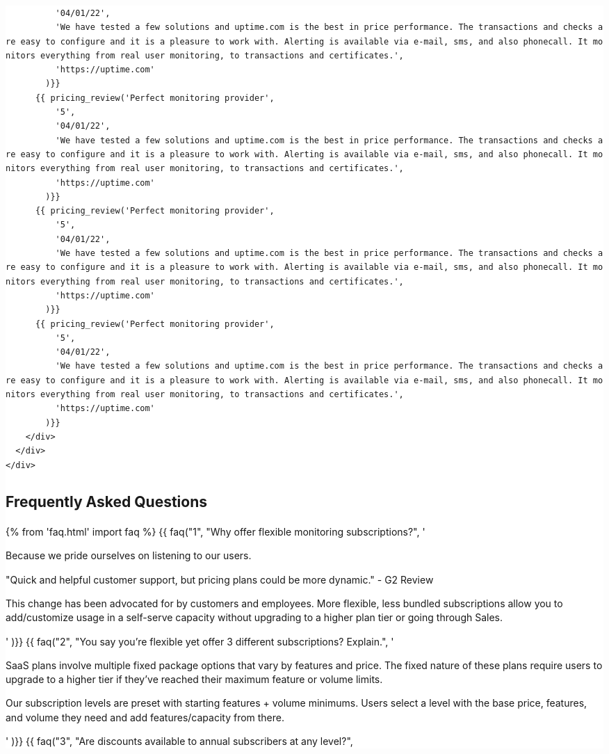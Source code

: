               '04/01/22',
              'We have tested a few solutions and uptime.com is the best in price performance. The transactions and checks are easy to configure and it is a pleasure to work with. Alerting is available via e-mail, sms, and also phonecall. It monitors everything from real user monitoring, to transactions and certificates.',
              'https://uptime.com'
            )}} 
          {{ pricing_review('Perfect monitoring provider',
              '5',
              '04/01/22',
              'We have tested a few solutions and uptime.com is the best in price performance. The transactions and checks are easy to configure and it is a pleasure to work with. Alerting is available via e-mail, sms, and also phonecall. It monitors everything from real user monitoring, to transactions and certificates.',
              'https://uptime.com'
            )}} 
          {{ pricing_review('Perfect monitoring provider',
              '5',
              '04/01/22',
              'We have tested a few solutions and uptime.com is the best in price performance. The transactions and checks are easy to configure and it is a pleasure to work with. Alerting is available via e-mail, sms, and also phonecall. It monitors everything from real user monitoring, to transactions and certificates.',
              'https://uptime.com'
            )}} 
          {{ pricing_review('Perfect monitoring provider',
              '5',
              '04/01/22',
              'We have tested a few solutions and uptime.com is the best in price performance. The transactions and checks are easy to configure and it is a pleasure to work with. Alerting is available via e-mail, sms, and also phonecall. It monitors everything from real user monitoring, to transactions and certificates.',
              'https://uptime.com'
            )}}      
        </div>
      </div>
    </div>
  </div>
</div>
<div class="container-fluid bg-very-light-gray">
  <div class="container pt-5">
    <h2 class="text-center py-5">Frequently Asked Questions</h2>
    <div id="accordion">
      {% from 'faq.html' import faq %} 
      {{ faq("1",
            "Why offer flexible monitoring subscriptions?",
            '<p>Because we pride ourselves on listening to our users.</p>
            <p>"Quick and helpful customer support, but pricing plans could be more dynamic." - G2 Review</p>
            <p>This change has been advocated for by customers and employees. More flexible, less bundled subscriptions allow you to add/customize usage in a self-serve capacity without upgrading to a higher plan tier or going through Sales.</p>'
      )}}
      {{ faq("2",
            "You say you’re flexible yet offer 3 different subscriptions? Explain.",
            '<p>SaaS plans involve multiple fixed package options that vary by features and price. The fixed nature of these plans require users to upgrade to a higher tier if they’ve reached their maximum feature or volume limits.</p>
            <p>Our subscription levels are preset with starting features + volume minimums. Users select a level with the base price, features, and volume they need and add features/capacity from there.</p>'
      )}}
      {{ faq("3",
            "Are discounts available to annual subscribers at any level?",